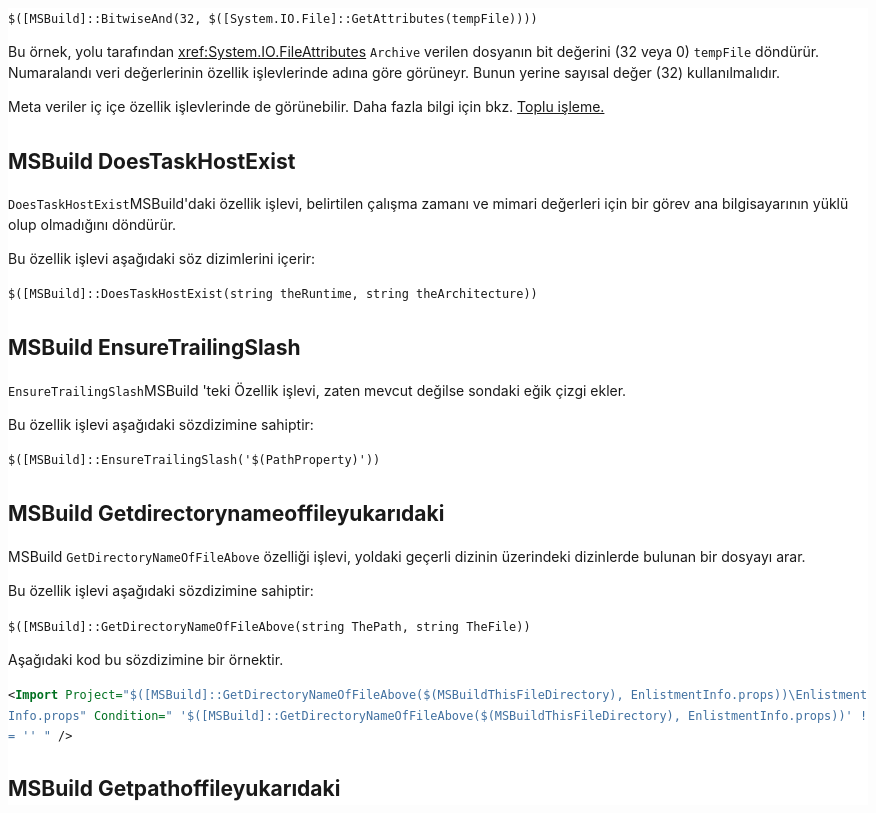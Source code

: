 ```
$([MSBuild]::BitwiseAnd(32, $([System.IO.File]::GetAttributes(tempFile))))
```

Bu örnek, yolu tarafından <xref:System.IO.FileAttributes> `Archive` verilen dosyanın bit değerini (32 veya 0) `tempFile` döndürür. Numaralandı veri değerlerinin özellik işlevlerinde adına göre görüneyr. Bunun yerine sayısal değer (32) kullanılmalıdır.

Meta veriler iç içe özellik işlevlerinde de görünebilir. Daha fazla bilgi için bkz. [Toplu işleme.](../msbuild/msbuild-batching.md)

## <a name="msbuild-doestaskhostexist"></a>MSBuild DoesTaskHostExist

`DoesTaskHostExist`MSBuild'daki özellik işlevi, belirtilen çalışma zamanı ve mimari değerleri için bir görev ana bilgisayarının yüklü olup olmadığını döndürür.

Bu özellik işlevi aşağıdaki söz dizimlerini içerir:

```
$([MSBuild]::DoesTaskHostExist(string theRuntime, string theArchitecture))
```

## <a name="msbuild-ensuretrailingslash"></a>MSBuild EnsureTrailingSlash

`EnsureTrailingSlash`MSBuild 'teki Özellik işlevi, zaten mevcut değilse sondaki eğik çizgi ekler.

Bu özellik işlevi aşağıdaki sözdizimine sahiptir:

```
$([MSBuild]::EnsureTrailingSlash('$(PathProperty)'))
```

## <a name="msbuild-getdirectorynameoffileabove"></a>MSBuild Getdirectorynameoffileyukarıdaki

MSBuild `GetDirectoryNameOfFileAbove` özelliği işlevi, yoldaki geçerli dizinin üzerindeki dizinlerde bulunan bir dosyayı arar.

 Bu özellik işlevi aşağıdaki sözdizimine sahiptir:

```
$([MSBuild]::GetDirectoryNameOfFileAbove(string ThePath, string TheFile))
```

 Aşağıdaki kod bu sözdizimine bir örnektir.

```xml
<Import Project="$([MSBuild]::GetDirectoryNameOfFileAbove($(MSBuildThisFileDirectory), EnlistmentInfo.props))\EnlistmentInfo.props" Condition=" '$([MSBuild]::GetDirectoryNameOfFileAbove($(MSBuildThisFileDirectory), EnlistmentInfo.props))' != '' " />
```

## <a name="msbuild-getpathoffileabove"></a>MSBuild Getpathoffileyukarıdaki
